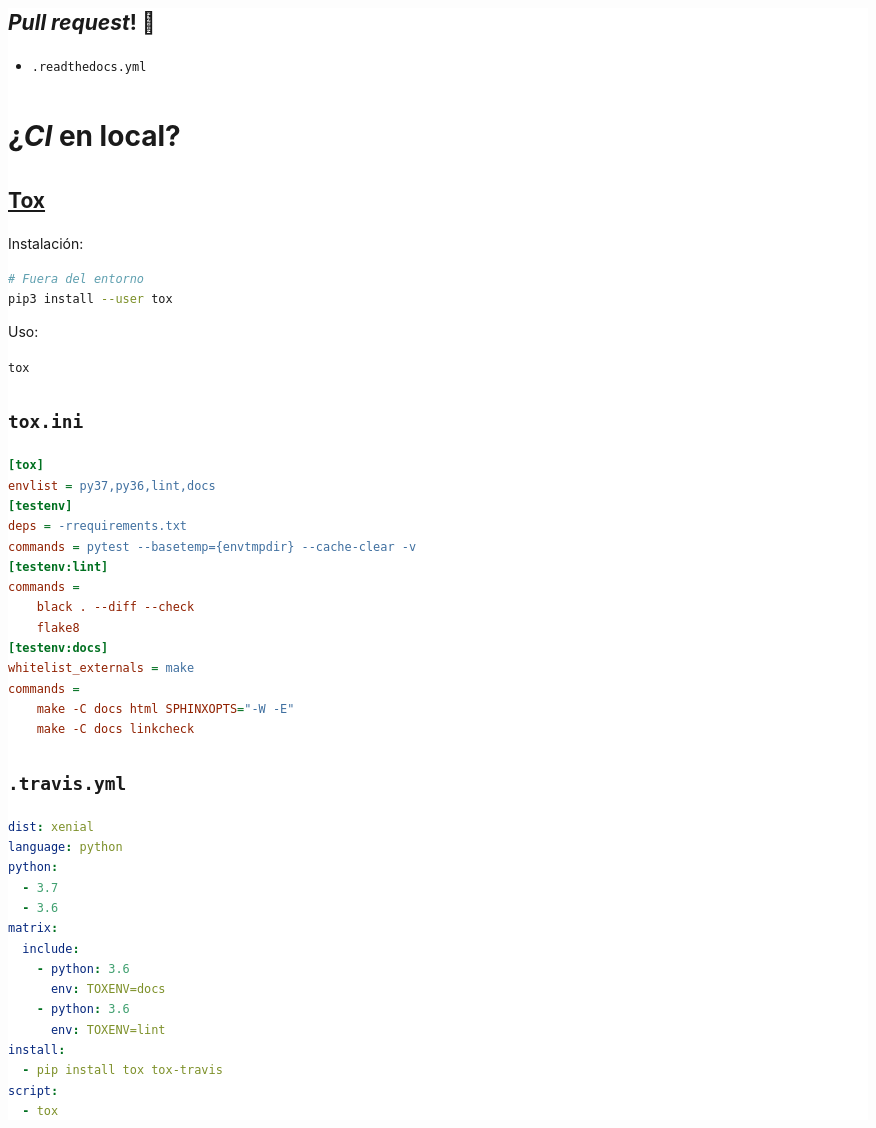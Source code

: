 ## *Pull request*! :tada:

- `.readthedocs.yml`


# ¿*CI* en local?

## [Tox](https://tox.readthedocs.io)

Instalación:

```bash
# Fuera del entorno
pip3 install --user tox
```

Uso:

```bash
tox
```

## `tox.ini`

```ini
[tox]
envlist = py37,py36,lint,docs
[testenv]
deps = -rrequirements.txt
commands = pytest --basetemp={envtmpdir} --cache-clear -v
[testenv:lint]
commands =
    black . --diff --check
    flake8
[testenv:docs]
whitelist_externals = make
commands =
    make -C docs html SPHINXOPTS="-W -E"
    make -C docs linkcheck
```

## `.travis.yml`

```yaml
dist: xenial
language: python
python:
  - 3.7
  - 3.6
matrix:
  include:
    - python: 3.6
      env: TOXENV=docs
    - python: 3.6
      env: TOXENV=lint
install:
  - pip install tox tox-travis
script:
  - tox
```
